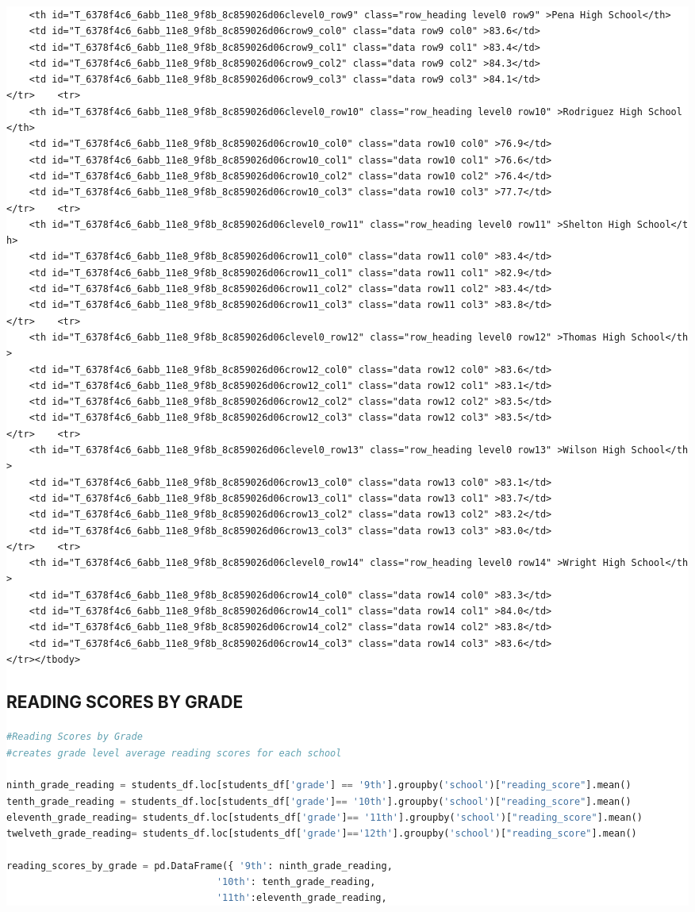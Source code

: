         <th id="T_6378f4c6_6abb_11e8_9f8b_8c859026d06clevel0_row9" class="row_heading level0 row9" >Pena High School</th> 
        <td id="T_6378f4c6_6abb_11e8_9f8b_8c859026d06crow9_col0" class="data row9 col0" >83.6</td> 
        <td id="T_6378f4c6_6abb_11e8_9f8b_8c859026d06crow9_col1" class="data row9 col1" >83.4</td> 
        <td id="T_6378f4c6_6abb_11e8_9f8b_8c859026d06crow9_col2" class="data row9 col2" >84.3</td> 
        <td id="T_6378f4c6_6abb_11e8_9f8b_8c859026d06crow9_col3" class="data row9 col3" >84.1</td> 
    </tr>    <tr> 
        <th id="T_6378f4c6_6abb_11e8_9f8b_8c859026d06clevel0_row10" class="row_heading level0 row10" >Rodriguez High School</th> 
        <td id="T_6378f4c6_6abb_11e8_9f8b_8c859026d06crow10_col0" class="data row10 col0" >76.9</td> 
        <td id="T_6378f4c6_6abb_11e8_9f8b_8c859026d06crow10_col1" class="data row10 col1" >76.6</td> 
        <td id="T_6378f4c6_6abb_11e8_9f8b_8c859026d06crow10_col2" class="data row10 col2" >76.4</td> 
        <td id="T_6378f4c6_6abb_11e8_9f8b_8c859026d06crow10_col3" class="data row10 col3" >77.7</td> 
    </tr>    <tr> 
        <th id="T_6378f4c6_6abb_11e8_9f8b_8c859026d06clevel0_row11" class="row_heading level0 row11" >Shelton High School</th> 
        <td id="T_6378f4c6_6abb_11e8_9f8b_8c859026d06crow11_col0" class="data row11 col0" >83.4</td> 
        <td id="T_6378f4c6_6abb_11e8_9f8b_8c859026d06crow11_col1" class="data row11 col1" >82.9</td> 
        <td id="T_6378f4c6_6abb_11e8_9f8b_8c859026d06crow11_col2" class="data row11 col2" >83.4</td> 
        <td id="T_6378f4c6_6abb_11e8_9f8b_8c859026d06crow11_col3" class="data row11 col3" >83.8</td> 
    </tr>    <tr> 
        <th id="T_6378f4c6_6abb_11e8_9f8b_8c859026d06clevel0_row12" class="row_heading level0 row12" >Thomas High School</th> 
        <td id="T_6378f4c6_6abb_11e8_9f8b_8c859026d06crow12_col0" class="data row12 col0" >83.6</td> 
        <td id="T_6378f4c6_6abb_11e8_9f8b_8c859026d06crow12_col1" class="data row12 col1" >83.1</td> 
        <td id="T_6378f4c6_6abb_11e8_9f8b_8c859026d06crow12_col2" class="data row12 col2" >83.5</td> 
        <td id="T_6378f4c6_6abb_11e8_9f8b_8c859026d06crow12_col3" class="data row12 col3" >83.5</td> 
    </tr>    <tr> 
        <th id="T_6378f4c6_6abb_11e8_9f8b_8c859026d06clevel0_row13" class="row_heading level0 row13" >Wilson High School</th> 
        <td id="T_6378f4c6_6abb_11e8_9f8b_8c859026d06crow13_col0" class="data row13 col0" >83.1</td> 
        <td id="T_6378f4c6_6abb_11e8_9f8b_8c859026d06crow13_col1" class="data row13 col1" >83.7</td> 
        <td id="T_6378f4c6_6abb_11e8_9f8b_8c859026d06crow13_col2" class="data row13 col2" >83.2</td> 
        <td id="T_6378f4c6_6abb_11e8_9f8b_8c859026d06crow13_col3" class="data row13 col3" >83.0</td> 
    </tr>    <tr> 
        <th id="T_6378f4c6_6abb_11e8_9f8b_8c859026d06clevel0_row14" class="row_heading level0 row14" >Wright High School</th> 
        <td id="T_6378f4c6_6abb_11e8_9f8b_8c859026d06crow14_col0" class="data row14 col0" >83.3</td> 
        <td id="T_6378f4c6_6abb_11e8_9f8b_8c859026d06crow14_col1" class="data row14 col1" >84.0</td> 
        <td id="T_6378f4c6_6abb_11e8_9f8b_8c859026d06crow14_col2" class="data row14 col2" >83.8</td> 
        <td id="T_6378f4c6_6abb_11e8_9f8b_8c859026d06crow14_col3" class="data row14 col3" >83.6</td> 
    </tr></tbody> 
</table> 



## READING SCORES BY GRADE 


```python
#Reading Scores by Grade 
#creates grade level average reading scores for each school 

ninth_grade_reading = students_df.loc[students_df['grade'] == '9th'].groupby('school')["reading_score"].mean()
tenth_grade_reading = students_df.loc[students_df['grade']== '10th'].groupby('school')["reading_score"].mean()
eleventh_grade_reading= students_df.loc[students_df['grade']== '11th'].groupby('school')["reading_score"].mean()
twelveth_grade_reading= students_df.loc[students_df['grade']=='12th'].groupby('school')["reading_score"].mean()

reading_scores_by_grade = pd.DataFrame({ '9th': ninth_grade_reading,
                                     '10th': tenth_grade_reading, 
                                     '11th':eleventh_grade_reading, 
```